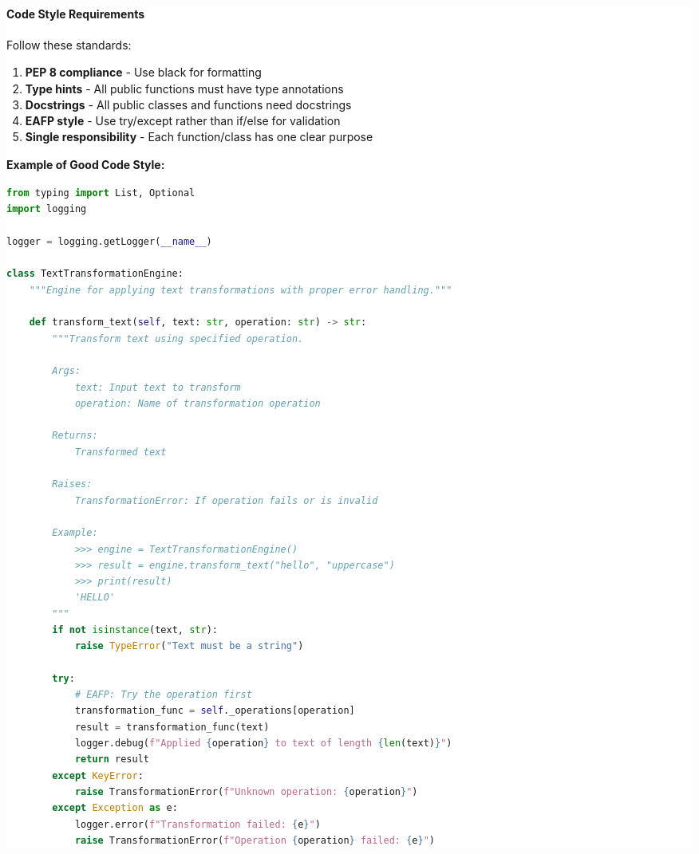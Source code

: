 
#### Code Style Requirements

Follow these standards:

1. **PEP 8 compliance** - Use black for formatting
2. **Type hints** - All public functions must have type annotations
3. **Docstrings** - All public classes and functions need docstrings
4. **EAFP style** - Use try/except rather than if/else for validation
5. **Single responsibility** - Each function/class has one clear purpose

**Example of Good Code Style:**

```python
from typing import List, Optional
import logging

logger = logging.getLogger(__name__)

class TextTransformationEngine:
    """Engine for applying text transformations with proper error handling."""

    def transform_text(self, text: str, operation: str) -> str:
        """Transform text using specified operation.

        Args:
            text: Input text to transform
            operation: Name of transformation operation

        Returns:
            Transformed text

        Raises:
            TransformationError: If operation fails or is invalid

        Example:
            >>> engine = TextTransformationEngine()
            >>> result = engine.transform_text("hello", "uppercase")
            >>> print(result)
            'HELLO'
        """
        if not isinstance(text, str):
            raise TypeError("Text must be a string")

        try:
            # EAFP: Try the operation first
            transformation_func = self._operations[operation]
            result = transformation_func(text)
            logger.debug(f"Applied {operation} to text of length {len(text)}")
            return result
        except KeyError:
            raise TransformationError(f"Unknown operation: {operation}")
        except Exception as e:
            logger.error(f"Transformation failed: {e}")
            raise TransformationError(f"Operation {operation} failed: {e}")
```
